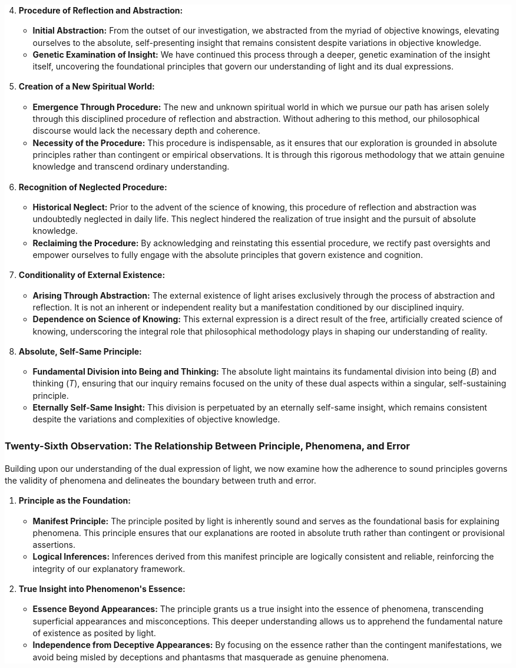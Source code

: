 4. **Procedure of Reflection and Abstraction:**
   - **Initial Abstraction:** From the outset of our investigation, we abstracted from the myriad of objective knowings, elevating ourselves to the absolute, self-presenting insight that remains consistent despite variations in objective knowledge.
   - **Genetic Examination of Insight:** We have continued this process through a deeper, genetic examination of the insight itself, uncovering the foundational principles that govern our understanding of light and its dual expressions.

5. **Creation of a New Spiritual World:**
   - **Emergence Through Procedure:** The new and unknown spiritual world in which we pursue our path has arisen solely through this disciplined procedure of reflection and abstraction. Without adhering to this method, our philosophical discourse would lack the necessary depth and coherence.
   - **Necessity of the Procedure:** This procedure is indispensable, as it ensures that our exploration is grounded in absolute principles rather than contingent or empirical observations. It is through this rigorous methodology that we attain genuine knowledge and transcend ordinary understanding.

6. **Recognition of Neglected Procedure:**
   - **Historical Neglect:** Prior to the advent of the science of knowing, this procedure of reflection and abstraction was undoubtedly neglected in daily life. This neglect hindered the realization of true insight and the pursuit of absolute knowledge.
   - **Reclaiming the Procedure:** By acknowledging and reinstating this essential procedure, we rectify past oversights and empower ourselves to fully engage with the absolute principles that govern existence and cognition.

7. **Conditionality of External Existence:**
   - **Arising Through Abstraction:** The external existence of light arises exclusively through the process of abstraction and reflection. It is not an inherent or independent reality but a manifestation conditioned by our disciplined inquiry.
   - **Dependence on Science of Knowing:** This external expression is a direct result of the free, artificially created science of knowing, underscoring the integral role that philosophical methodology plays in shaping our understanding of reality.

8. **Absolute, Self-Same Principle:**
   - **Fundamental Division into Being and Thinking:** The absolute light maintains its fundamental division into being (*B*) and thinking (*T*), ensuring that our inquiry remains focused on the unity of these dual aspects within a singular, self-sustaining principle.
   - **Eternally Self-Same Insight:** This division is perpetuated by an eternally self-same insight, which remains consistent despite the variations and complexities of objective knowledge.

### **Twenty-Sixth Observation: The Relationship Between Principle, Phenomena, and Error**

Building upon our understanding of the dual expression of light, we now examine how the adherence to sound principles governs the validity of phenomena and delineates the boundary between truth and error.

1. **Principle as the Foundation:**
   - **Manifest Principle:** The principle posited by light is inherently sound and serves as the foundational basis for explaining phenomena. This principle ensures that our explanations are rooted in absolute truth rather than contingent or provisional assertions.
   - **Logical Inferences:** Inferences derived from this manifest principle are logically consistent and reliable, reinforcing the integrity of our explanatory framework.

2. **True Insight into Phenomenon's Essence:**
   - **Essence Beyond Appearances:** The principle grants us a true insight into the essence of phenomena, transcending superficial appearances and misconceptions. This deeper understanding allows us to apprehend the fundamental nature of existence as posited by light.
   - **Independence from Deceptive Appearances:** By focusing on the essence rather than the contingent manifestations, we avoid being misled by deceptions and phantasms that masquerade as genuine phenomena.
